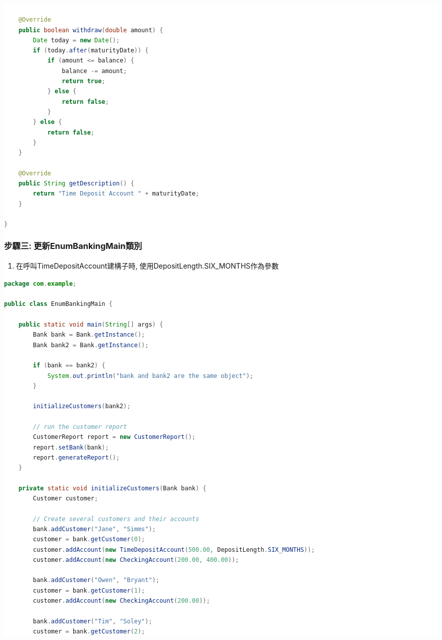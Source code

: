 ```java

    @Override
    public boolean withdraw(double amount) {
        Date today = new Date();
        if (today.after(maturityDate)) {
            if (amount <= balance) {
                balance -= amount;
                return true;
            } else {
                return false;
            }
        } else {
            return false;
        }
    }

    @Override
    public String getDescription() {
        return "Time Deposit Account " + maturityDate;
    }

}
```


### 步驟三: 更新EnumBankingMain類別
1. 在呼叫TimeDepositAccount建構子時, 使用DepositLength.SIX_MONTHS作為參數

```java
package com.example;

public class EnumBankingMain {

    public static void main(String[] args) {
        Bank bank = Bank.getInstance();
        Bank bank2 = Bank.getInstance();

        if (bank == bank2) {
            System.out.println("bank and bank2 are the same object");
        }

        initializeCustomers(bank2);

        // run the customer report
        CustomerReport report = new CustomerReport();
        report.setBank(bank);
        report.generateReport();
    }

    private static void initializeCustomers(Bank bank) {
        Customer customer;

        // Create several customers and their accounts
        bank.addCustomer("Jane", "Simms");
        customer = bank.getCustomer(0);
        customer.addAccount(new TimeDepositAccount(500.00, DepositLength.SIX_MONTHS));
        customer.addAccount(new CheckingAccount(200.00, 400.00));

        bank.addCustomer("Owen", "Bryant");
        customer = bank.getCustomer(1);
        customer.addAccount(new CheckingAccount(200.00));

        bank.addCustomer("Tim", "Soley");
        customer = bank.getCustomer(2);
```